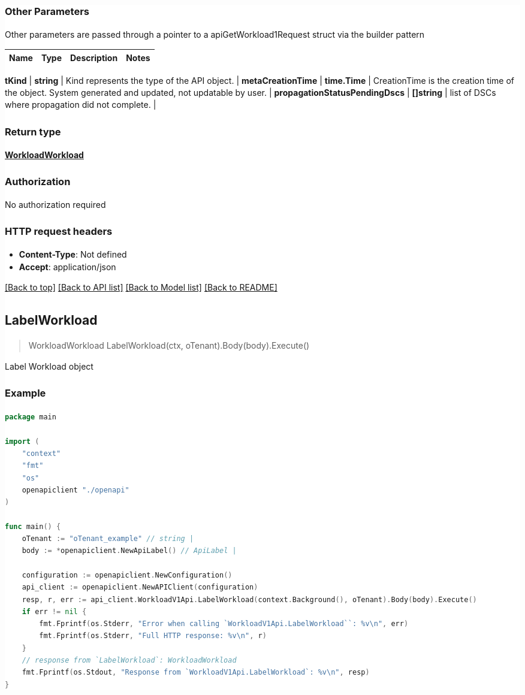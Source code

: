 ### Other Parameters

Other parameters are passed through a pointer to a apiGetWorkload1Request struct via the builder pattern


Name | Type | Description  | Notes
------------- | ------------- | ------------- | -------------

 **tKind** | **string** | Kind represents the type of the API object. | 
 **metaCreationTime** | **time.Time** | CreationTime is the creation time of the object. System generated and updated, not updatable by user. | 
 **propagationStatusPendingDscs** | **[]string** | list of DSCs where propagation did not complete. | 

### Return type

[**WorkloadWorkload**](workloadWorkload.md)

### Authorization

No authorization required

### HTTP request headers

- **Content-Type**: Not defined
- **Accept**: application/json

[[Back to top]](#) [[Back to API list]](../README.md#documentation-for-api-endpoints)
[[Back to Model list]](../README.md#documentation-for-models)
[[Back to README]](../README.md)


## LabelWorkload

> WorkloadWorkload LabelWorkload(ctx, oTenant).Body(body).Execute()

Label Workload object

### Example

```go
package main

import (
    "context"
    "fmt"
    "os"
    openapiclient "./openapi"
)

func main() {
    oTenant := "oTenant_example" // string | 
    body := *openapiclient.NewApiLabel() // ApiLabel | 

    configuration := openapiclient.NewConfiguration()
    api_client := openapiclient.NewAPIClient(configuration)
    resp, r, err := api_client.WorkloadV1Api.LabelWorkload(context.Background(), oTenant).Body(body).Execute()
    if err != nil {
        fmt.Fprintf(os.Stderr, "Error when calling `WorkloadV1Api.LabelWorkload``: %v\n", err)
        fmt.Fprintf(os.Stderr, "Full HTTP response: %v\n", r)
    }
    // response from `LabelWorkload`: WorkloadWorkload
    fmt.Fprintf(os.Stdout, "Response from `WorkloadV1Api.LabelWorkload`: %v\n", resp)
}
```